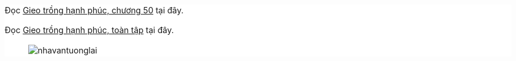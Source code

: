 Đọc [Gieo trồng hạnh phúc, chương 50](https://nhavantuonglai.com/article/thich-nhat-hanh-gieo-trong-hanh-phuc-chuong-50) tại đây.

Đọc [Gieo trồng hạnh phúc, toàn tập](https://data.nhavantuonglai.com/ebook/thich-nhat-hanh-gieo-trong-hanh-phuc.pdf) tại đây.

<figure><img src="https://data.nhavantuonglai.com/image/illustrations/cover-nhavantuonglai-com-0310.jpg" alt="nhavantuonglai" title="nhavantuonglai" height=100% width=100%><figcaption><p></p></figcaption></figure>